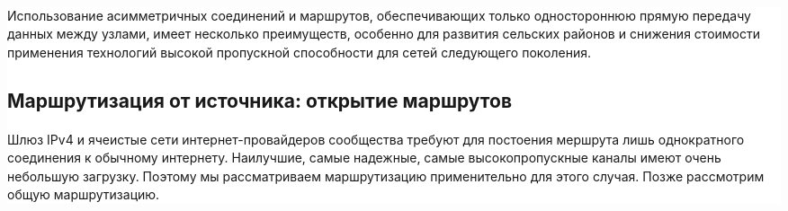 Использование асимметричных соединений и маршрутов, обеспечивающих только одностороннюю прямую передачу данных
между узлами, имеет несколько преимуществ, особенно для развития сельских районов и снижения стоимости применения
технологий высокой пропускной способности для сетей следующего поколения.

## Маршрутизация от источника: открытие маршрутов

Шлюз IPv4 и ячеистые сети интернет-провайдеров сообщества требуют для постоения мершрута лишь однократного соединения
к обычному интернету. Наилучшие, самые надежные, самые высокопропускные каналы имеют очень небольшую загрузку.
Поэтому мы рассматриваем маршрутизацию применительно для этого случая.
Позже рассмотрим общую маршрутизацию.
